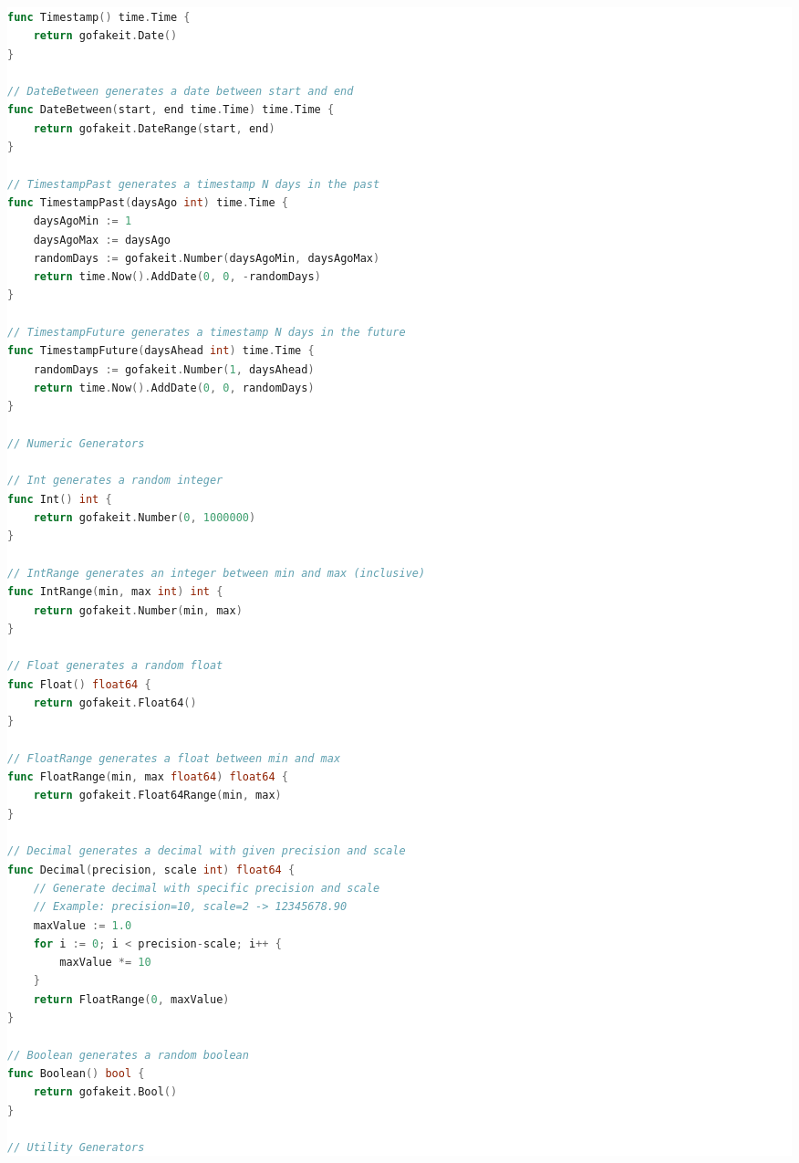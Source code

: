 ```go
func Timestamp() time.Time {
	return gofakeit.Date()
}

// DateBetween generates a date between start and end
func DateBetween(start, end time.Time) time.Time {
	return gofakeit.DateRange(start, end)
}

// TimestampPast generates a timestamp N days in the past
func TimestampPast(daysAgo int) time.Time {
	daysAgoMin := 1
	daysAgoMax := daysAgo
	randomDays := gofakeit.Number(daysAgoMin, daysAgoMax)
	return time.Now().AddDate(0, 0, -randomDays)
}

// TimestampFuture generates a timestamp N days in the future
func TimestampFuture(daysAhead int) time.Time {
	randomDays := gofakeit.Number(1, daysAhead)
	return time.Now().AddDate(0, 0, randomDays)
}

// Numeric Generators

// Int generates a random integer
func Int() int {
	return gofakeit.Number(0, 1000000)
}

// IntRange generates an integer between min and max (inclusive)
func IntRange(min, max int) int {
	return gofakeit.Number(min, max)
}

// Float generates a random float
func Float() float64 {
	return gofakeit.Float64()
}

// FloatRange generates a float between min and max
func FloatRange(min, max float64) float64 {
	return gofakeit.Float64Range(min, max)
}

// Decimal generates a decimal with given precision and scale
func Decimal(precision, scale int) float64 {
	// Generate decimal with specific precision and scale
	// Example: precision=10, scale=2 -> 12345678.90
	maxValue := 1.0
	for i := 0; i < precision-scale; i++ {
		maxValue *= 10
	}
	return FloatRange(0, maxValue)
}

// Boolean generates a random boolean
func Boolean() bool {
	return gofakeit.Bool()
}

// Utility Generators

```